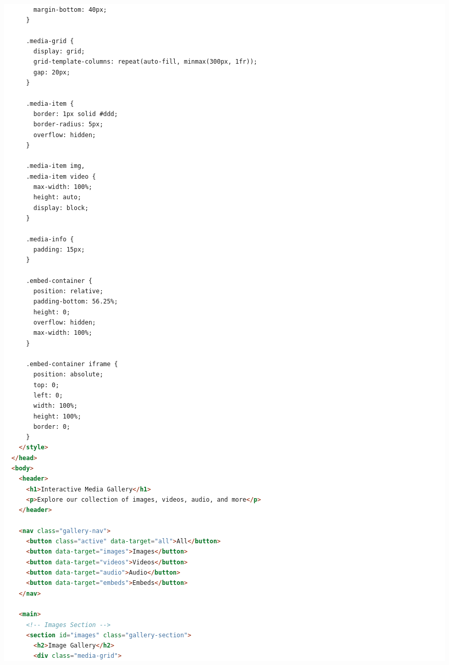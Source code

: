 ```html
        margin-bottom: 40px;
      }

      .media-grid {
        display: grid;
        grid-template-columns: repeat(auto-fill, minmax(300px, 1fr));
        gap: 20px;
      }

      .media-item {
        border: 1px solid #ddd;
        border-radius: 5px;
        overflow: hidden;
      }

      .media-item img,
      .media-item video {
        max-width: 100%;
        height: auto;
        display: block;
      }

      .media-info {
        padding: 15px;
      }

      .embed-container {
        position: relative;
        padding-bottom: 56.25%;
        height: 0;
        overflow: hidden;
        max-width: 100%;
      }

      .embed-container iframe {
        position: absolute;
        top: 0;
        left: 0;
        width: 100%;
        height: 100%;
        border: 0;
      }
    </style>
  </head>
  <body>
    <header>
      <h1>Interactive Media Gallery</h1>
      <p>Explore our collection of images, videos, audio, and more</p>
    </header>

    <nav class="gallery-nav">
      <button class="active" data-target="all">All</button>
      <button data-target="images">Images</button>
      <button data-target="videos">Videos</button>
      <button data-target="audio">Audio</button>
      <button data-target="embeds">Embeds</button>
    </nav>

    <main>
      <!-- Images Section -->
      <section id="images" class="gallery-section">
        <h2>Image Gallery</h2>
        <div class="media-grid">
```